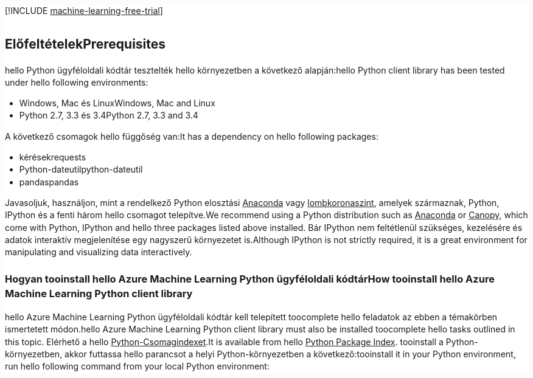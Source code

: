 [!INCLUDE [machine-learning-free-trial](../../includes/machine-learning-free-trial.md)]

## <span data-ttu-id="cdd85-110"><a name="prerequisites"></a>Előfeltételek</span><span class="sxs-lookup"><span data-stu-id="cdd85-110"><a name="prerequisites"></a>Prerequisites</span></span>
<span data-ttu-id="cdd85-111">hello Python ügyféloldali kódtár tesztelték hello környezetben a következő alapján:</span><span class="sxs-lookup"><span data-stu-id="cdd85-111">hello Python client library has been tested under hello following environments:</span></span>

* <span data-ttu-id="cdd85-112">Windows, Mac és Linux</span><span class="sxs-lookup"><span data-stu-id="cdd85-112">Windows, Mac and Linux</span></span>
* <span data-ttu-id="cdd85-113">Python 2.7, 3.3 és 3.4</span><span class="sxs-lookup"><span data-stu-id="cdd85-113">Python 2.7, 3.3 and 3.4</span></span>

<span data-ttu-id="cdd85-114">A következő csomagok hello függőség van:</span><span class="sxs-lookup"><span data-stu-id="cdd85-114">It has a dependency on hello following packages:</span></span>

* <span data-ttu-id="cdd85-115">kérések</span><span class="sxs-lookup"><span data-stu-id="cdd85-115">requests</span></span>
* <span data-ttu-id="cdd85-116">Python-dateutil</span><span class="sxs-lookup"><span data-stu-id="cdd85-116">python-dateutil</span></span>
* <span data-ttu-id="cdd85-117">pandas</span><span class="sxs-lookup"><span data-stu-id="cdd85-117">pandas</span></span>

<span data-ttu-id="cdd85-118">Javasoljuk, használjon, mint a rendelkező Python elosztási [Anaconda](http://continuum.io/downloads#all) vagy [lombkoronaszint](https://store.enthought.com/downloads/), amelyek származnak, Python, IPython és a fenti három hello csomagot telepítve.</span><span class="sxs-lookup"><span data-stu-id="cdd85-118">We recommend using a Python distribution such as [Anaconda](http://continuum.io/downloads#all) or [Canopy](https://store.enthought.com/downloads/), which come with Python, IPython and hello three packages listed above installed.</span></span> <span data-ttu-id="cdd85-119">Bár IPython nem feltétlenül szükséges, kezelésére és adatok interaktív megjelenítése egy nagyszerű környezetet is.</span><span class="sxs-lookup"><span data-stu-id="cdd85-119">Although IPython is not strictly required, it is a great environment for manipulating and visualizing data interactively.</span></span>

### <span data-ttu-id="cdd85-120"><a name="installation"></a>Hogyan tooinstall hello Azure Machine Learning Python ügyféloldali kódtár</span><span class="sxs-lookup"><span data-stu-id="cdd85-120"><a name="installation"></a>How tooinstall hello Azure Machine Learning Python client library</span></span>
<span data-ttu-id="cdd85-121">hello Azure Machine Learning Python ügyféloldali kódtár kell telepített toocomplete hello feladatok az ebben a témakörben ismertetett módon.</span><span class="sxs-lookup"><span data-stu-id="cdd85-121">hello Azure Machine Learning Python client library must also be installed toocomplete hello tasks outlined in this topic.</span></span> <span data-ttu-id="cdd85-122">Elérhető a hello [Python-Csomagindexet](https://pypi.python.org/pypi/azureml).</span><span class="sxs-lookup"><span data-stu-id="cdd85-122">It is available from hello [Python Package Index](https://pypi.python.org/pypi/azureml).</span></span> <span data-ttu-id="cdd85-123">tooinstall a Python-környezetben, akkor futtassa hello parancsot a helyi Python-környezetben a következő:</span><span class="sxs-lookup"><span data-stu-id="cdd85-123">tooinstall it in your Python environment, run hello following command from your local Python environment:</span></span>

